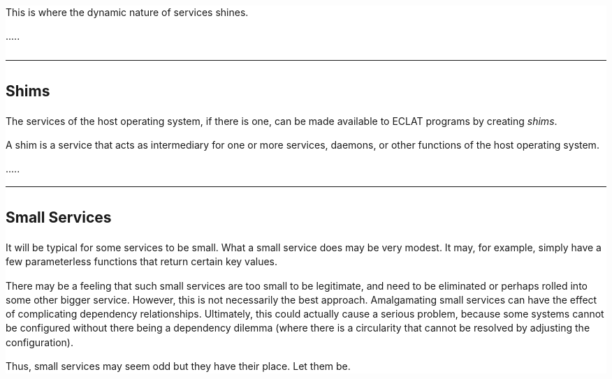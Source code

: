 This is where the dynamic nature of services shines. 

.....








### 


-----------------------------------------------------------------------------------------------
## Shims

The services of the host operating system, if there is one, can be made available to ECLAT 
programs by creating _shims_.

A shim is a service that acts as intermediary for one or more services, daemons, or other 
functions of the host operating system. 

.....








-----------------------------------------------------------------------------------------------
## Small Services

It will be typical for some services to be small. What a small service does may be very modest.
It may, for example, simply have a few parameterless functions that return certain key values. 

There may be a feeling that such small services are too small to be legitimate, and need to be
eliminated or perhaps rolled into some other bigger service. However, this is not necessarily
the best approach. Amalgamating small services can have the effect of complicating dependency
relationships. Ultimately, this could actually cause a serious problem, because some systems
cannot be configured without there being a dependency dilemma (where there is a circularity
that cannot be resolved by adjusting the configuration). 

Thus, small services may seem odd but they have their place. Let them be. 




